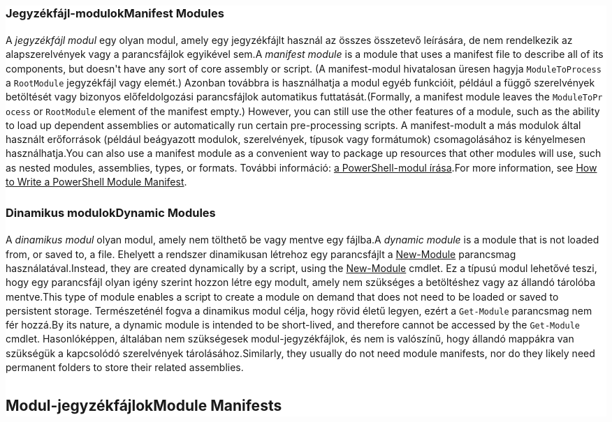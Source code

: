 ### <a name="manifest-modules"></a><span data-ttu-id="a1cd9-137">Jegyzékfájl-modulok</span><span class="sxs-lookup"><span data-stu-id="a1cd9-137">Manifest Modules</span></span>

<span data-ttu-id="a1cd9-138">A *jegyzékfájl modul* egy olyan modul, amely egy jegyzékfájlt használ az összes összetevő leírására, de nem rendelkezik az alapszerelvények vagy a parancsfájlok egyikével sem.</span><span class="sxs-lookup"><span data-stu-id="a1cd9-138">A *manifest module* is a module that uses a manifest file to describe all of its components, but doesn't have any sort of core assembly or script.</span></span> <span data-ttu-id="a1cd9-139">(A manifest-modul hivatalosan üresen hagyja `ModuleToProcess` a `RootModule` jegyzékfájl vagy elemét.) Azonban továbbra is használhatja a modul egyéb funkcióit, például a függő szerelvények betöltését vagy bizonyos előfeldolgozási parancsfájlok automatikus futtatását.</span><span class="sxs-lookup"><span data-stu-id="a1cd9-139">(Formally, a manifest module leaves the `ModuleToProcess` or `RootModule` element of the manifest empty.) However, you can still use the other features of a module, such as the ability to load up dependent assemblies or automatically run certain pre-processing scripts.</span></span> <span data-ttu-id="a1cd9-140">A manifest-modult a más modulok által használt erőforrások (például beágyazott modulok, szerelvények, típusok vagy formátumok) csomagolásához is kényelmesen használhatja.</span><span class="sxs-lookup"><span data-stu-id="a1cd9-140">You can also use a manifest module as a convenient way to package up resources that other modules will use, such as nested modules, assemblies, types, or formats.</span></span> <span data-ttu-id="a1cd9-141">További információ: [a PowerShell-modul írása](./how-to-write-a-powershell-module-manifest.md).</span><span class="sxs-lookup"><span data-stu-id="a1cd9-141">For more information, see [How to Write a PowerShell Module Manifest](./how-to-write-a-powershell-module-manifest.md).</span></span>

### <a name="dynamic-modules"></a><span data-ttu-id="a1cd9-142">Dinamikus modulok</span><span class="sxs-lookup"><span data-stu-id="a1cd9-142">Dynamic Modules</span></span>

<span data-ttu-id="a1cd9-143">A *dinamikus modul* olyan modul, amely nem tölthető be vagy mentve egy fájlba.</span><span class="sxs-lookup"><span data-stu-id="a1cd9-143">A *dynamic module* is a module that is not loaded from, or saved to, a file.</span></span> <span data-ttu-id="a1cd9-144">Ehelyett a rendszer dinamikusan létrehoz egy parancsfájlt a [New-Module](/powershell/module/Microsoft.PowerShell.Core/New-Module) parancsmag használatával.</span><span class="sxs-lookup"><span data-stu-id="a1cd9-144">Instead, they are created dynamically by a script, using the [New-Module](/powershell/module/Microsoft.PowerShell.Core/New-Module) cmdlet.</span></span> <span data-ttu-id="a1cd9-145">Ez a típusú modul lehetővé teszi, hogy egy parancsfájl olyan igény szerint hozzon létre egy modult, amely nem szükséges a betöltéshez vagy az állandó tárolóba mentve.</span><span class="sxs-lookup"><span data-stu-id="a1cd9-145">This type of module enables a script to create a module on demand that does not need to be loaded or saved to persistent storage.</span></span> <span data-ttu-id="a1cd9-146">Természeténél fogva a dinamikus modul célja, hogy rövid életű legyen, ezért a `Get-Module` parancsmag nem fér hozzá.</span><span class="sxs-lookup"><span data-stu-id="a1cd9-146">By its nature, a dynamic module is intended to be short-lived, and therefore cannot be accessed by the `Get-Module` cmdlet.</span></span> <span data-ttu-id="a1cd9-147">Hasonlóképpen, általában nem szükségesek modul-jegyzékfájlok, és nem is valószínű, hogy állandó mappákra van szükségük a kapcsolódó szerelvények tárolásához.</span><span class="sxs-lookup"><span data-stu-id="a1cd9-147">Similarly, they usually do not need module manifests, nor do they likely need permanent folders to store their related assemblies.</span></span>

## <a name="module-manifests"></a><span data-ttu-id="a1cd9-148">Modul-jegyzékfájlok</span><span class="sxs-lookup"><span data-stu-id="a1cd9-148">Module Manifests</span></span>
